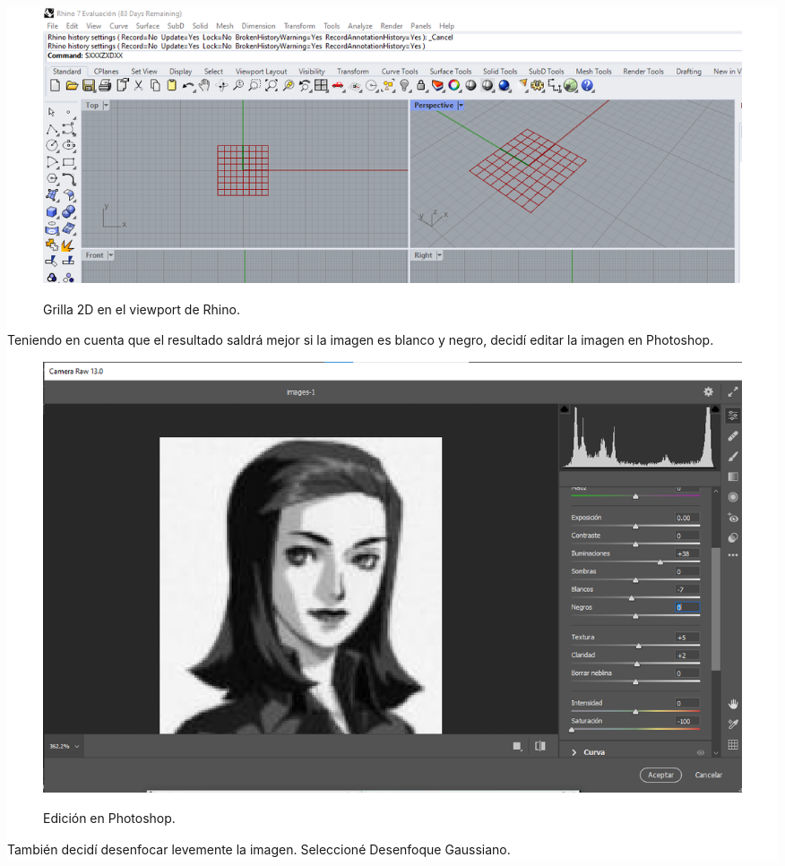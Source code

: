 <figure><img src="../.gitbook/assets/imagen_2023-11-04_192829817.png" alt=""><figcaption><p>Grilla 2D en el viewport de Rhino.</p></figcaption></figure>

Teniendo en cuenta que el resultado saldrá mejor si la imagen es blanco y negro, decidí editar la imagen en Photoshop.

<figure><img src="../.gitbook/assets/imagen_2023-11-04_192921748.png" alt=""><figcaption><p>Edición en Photoshop.</p></figcaption></figure>

También decidí desenfocar levemente la imagen. Seleccioné Desenfoque Gaussiano.
